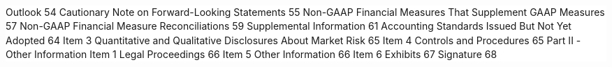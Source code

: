 <td></td>
<td>Outlook</td>
<td>54</td>
</tr>
<tr>
<td></td>
<td>Cautionary Note on Forward-Looking Statements</td>
<td>55</td>
</tr>
<tr>
<td></td>
<td>Non-GAAP Financial Measures That Supplement GAAP Measures</td>
<td>57</td>
</tr>
<tr>
<td></td>
<td>Non-GAAP Financial Measure Reconciliations</td>
<td>59</td>
</tr>
<tr>
<td></td>
<td>Supplemental Information</td>
<td>61</td>
</tr>
<tr>
<td></td>
<td>Accounting Standards Issued But Not Yet Adopted</td>
<td>64</td>
</tr>
<tr>
<td>Item 3</td>
<td>Quantitative and Qualitative Disclosures About Market Risk</td>
<td>65</td>
</tr>
<tr>
<td>Item 4</td>
<td>Controls and Procedures</td>
<td>65</td>
</tr>
<tr>
<td></td>
<td>Part II - Other Information</td>
<td></td>
</tr>
<tr>
<td>Item 1</td>
<td>Legal Proceedings</td>
<td>66</td>
</tr>
<tr>
<td>Item 5</td>
<td>Other Information</td>
<td>66</td>
</tr>
<tr>
<td>Item 6</td>
<td>Exhibits</td>
<td>67</td>
</tr>
<tr>
<td></td>
<td>Signature</td>
<td>68</td>
</tr>